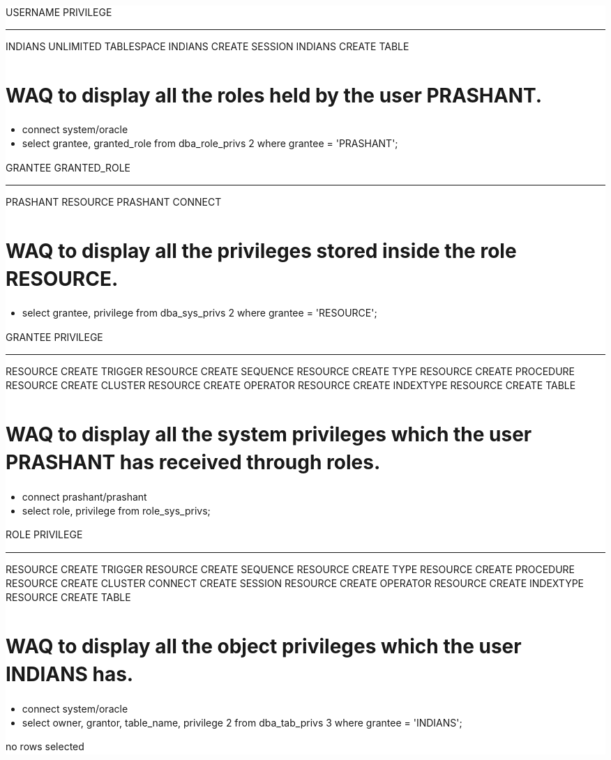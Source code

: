 USERNAME                       PRIVILEGE
------------------------------ ----------------------------------------
INDIANS                        UNLIMITED TABLESPACE
INDIANS                        CREATE SESSION
INDIANS                        CREATE TABLE


# WAQ to display all the roles held by the user PRASHANT.
- connect system/oracle
- select grantee, granted_role from dba_role_privs
2 where grantee = 'PRASHANT';

GRANTEE                        GRANTED_ROLE
------------------------------ ------------------------------
PRASHANT                       RESOURCE
PRASHANT                       CONNECT


# WAQ to display all the privileges stored inside the role RESOURCE.
- select grantee, privilege from dba_sys_privs
2 where grantee = 'RESOURCE';

GRANTEE                        PRIVILEGE
------------------------------ ----------------------------------------
RESOURCE                       CREATE TRIGGER
RESOURCE                       CREATE SEQUENCE
RESOURCE                       CREATE TYPE
RESOURCE                       CREATE PROCEDURE
RESOURCE                       CREATE CLUSTER
RESOURCE                       CREATE OPERATOR
RESOURCE                       CREATE INDEXTYPE
RESOURCE                       CREATE TABLE


# WAQ to display all the system privileges which the user PRASHANT has received through roles.
- connect prashant/prashant
- select role, privilege from role_sys_privs;

ROLE                           PRIVILEGE
------------------------------ ----------------------------------------
RESOURCE                       CREATE TRIGGER
RESOURCE                       CREATE SEQUENCE
RESOURCE                       CREATE TYPE
RESOURCE                       CREATE PROCEDURE
RESOURCE                       CREATE CLUSTER
CONNECT                        CREATE SESSION
RESOURCE                       CREATE OPERATOR
RESOURCE                       CREATE INDEXTYPE
RESOURCE                       CREATE TABLE


# WAQ to display all the object privileges which the user INDIANS has.
- connect system/oracle
- select owner, grantor, table_name, privilege
2 from dba_tab_privs
3 where grantee = 'INDIANS';

no rows selected